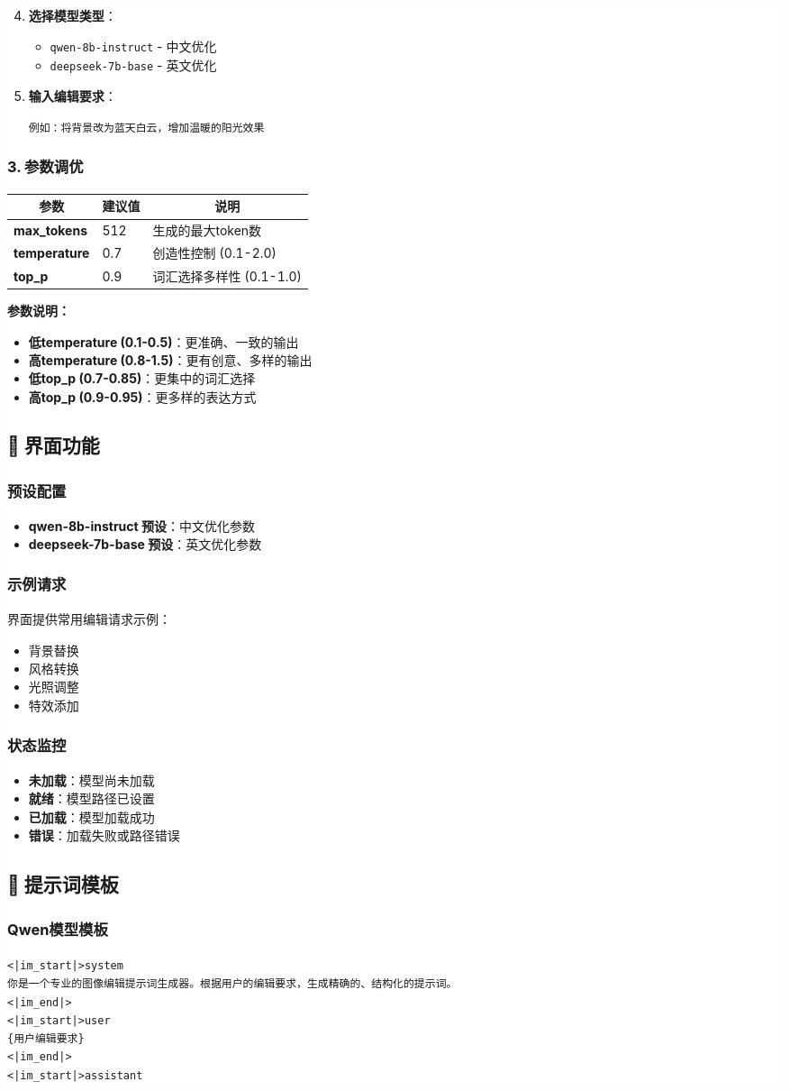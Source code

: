 4. **选择模型类型**：
   - `qwen-8b-instruct` - 中文优化
   - `deepseek-7b-base` - 英文优化

5. **输入编辑要求**：
   ```
   例如：将背景改为蓝天白云，增加温暖的阳光效果
   ```

### 3. 参数调优

| 参数 | 建议值 | 说明 |
|------|--------|------|
| **max_tokens** | 512 | 生成的最大token数 |
| **temperature** | 0.7 | 创造性控制 (0.1-2.0) |
| **top_p** | 0.9 | 词汇选择多样性 (0.1-1.0) |

**参数说明：**
- **低temperature (0.1-0.5)**：更准确、一致的输出
- **高temperature (0.8-1.5)**：更有创意、多样的输出
- **低top_p (0.7-0.85)**：更集中的词汇选择
- **高top_p (0.9-0.95)**：更多样的表达方式

## 🎨 界面功能

### 预设配置
- **qwen-8b-instruct 预设**：中文优化参数
- **deepseek-7b-base 预设**：英文优化参数

### 示例请求
界面提供常用编辑请求示例：
- 背景替换
- 风格转换  
- 光照调整
- 特效添加

### 状态监控
- **未加载**：模型尚未加载
- **就绪**：模型路径已设置
- **已加载**：模型加载成功
- **错误**：加载失败或路径错误

## 📝 提示词模板

### Qwen模型模板
```
<|im_start|>system
你是一个专业的图像编辑提示词生成器。根据用户的编辑要求，生成精确的、结构化的提示词。
<|im_end|>
<|im_start|>user
{用户编辑要求}
<|im_end|>
<|im_start|>assistant
```
